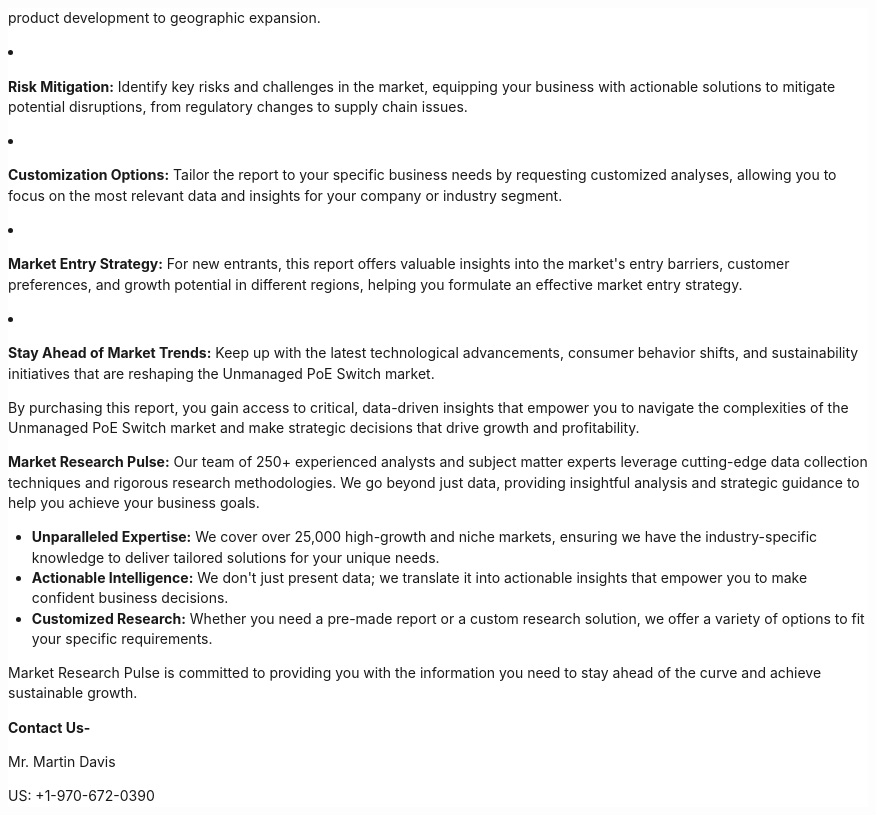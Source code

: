 product development to geographic expansion.</p></li><li><p><strong>Risk Mitigation:</strong> Identify key risks and challenges in the market, equipping your business with actionable solutions to mitigate potential disruptions, from regulatory changes to supply chain issues.</p></li><li><p><strong>Customization Options:</strong> Tailor the report to your specific business needs by requesting customized analyses, allowing you to focus on the most relevant data and insights for your company or industry segment.</p></li><li><p><strong>Market Entry Strategy:</strong> For new entrants, this report offers valuable insights into the market's entry barriers, customer preferences, and growth potential in different regions, helping you formulate an effective market entry strategy.</p></li><li><p><strong>Stay Ahead of Market Trends:</strong> Keep up with the latest technological advancements, consumer behavior shifts, and sustainability initiatives that are reshaping the Unmanaged PoE Switch market.</p></li></ol><p>By purchasing this report, you gain access to critical, data-driven insights that empower you to navigate the complexities of the Unmanaged PoE Switch market and make strategic decisions that drive growth and profitability.</p><p><strong>Market Research Pulse:</strong>&nbsp;Our team of 250+ experienced analysts and subject matter experts leverage cutting-edge data collection techniques and rigorous research methodologies. We go beyond just data, providing insightful analysis and strategic guidance to help you achieve your business goals.</p><ul><li><strong>Unparalleled Expertise:</strong>&nbsp;We cover over 25,000 high-growth and niche markets, ensuring we have the industry-specific knowledge to deliver tailored solutions for your unique needs.</li><li><strong>Actionable Intelligence:</strong>&nbsp;We don't just present data; we translate it into actionable insights that empower you to make confident business decisions.</li><li><strong>Customized Research:</strong>&nbsp;Whether you need a pre-made report or a custom research solution, we offer a variety of options to fit your specific requirements.</li></ul><p>Market Research Pulse is committed to providing you with the information you need to stay ahead of the curve and achieve sustainable growth.</p><p><strong>Contact Us-</strong></p><p>Mr. Martin Davis</p><p>US: +1-970-672-0390</p>
